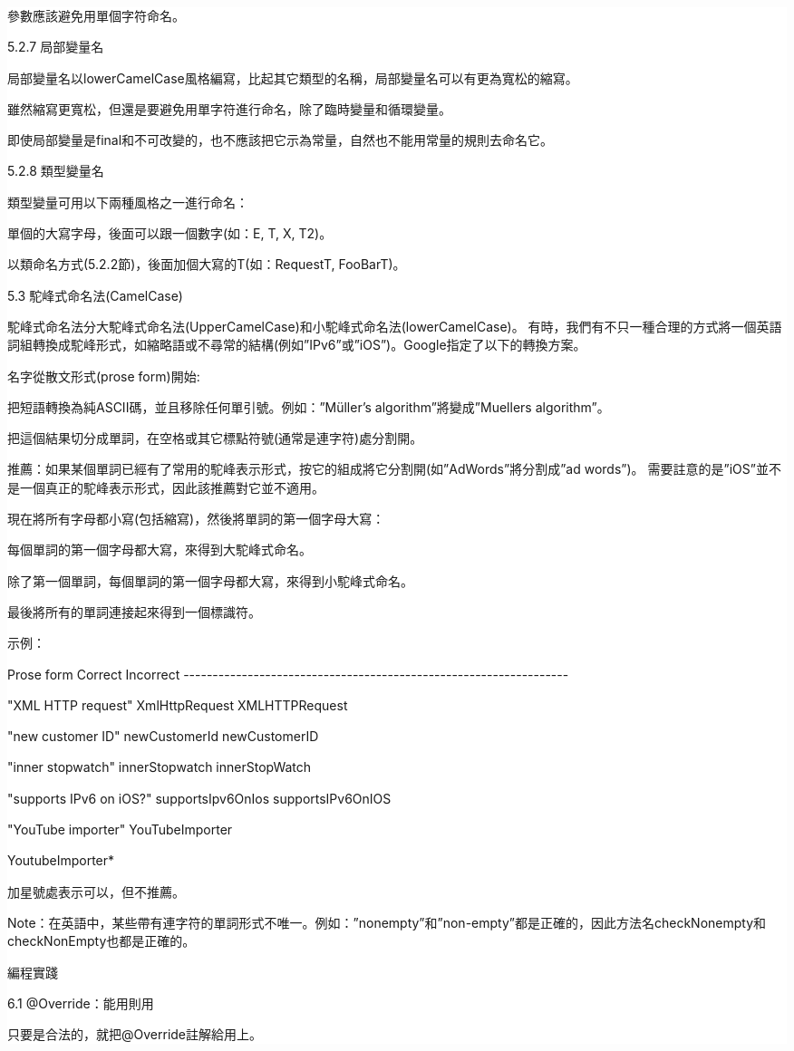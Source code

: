 參數應該避免用單個字符命名。

5.2.7 局部變量名

局部變量名以lowerCamelCase風格編寫，比起其它類型的名稱，局部變量名可以有更為寬松的縮寫。

雖然縮寫更寬松，但還是要避免用單字符進行命名，除了臨時變量和循環變量。

即使局部變量是final和不可改變的，也不應該把它示為常量，自然也不能用常量的規則去命名它。

5.2.8 類型變量名

類型變量可用以下兩種風格之一進行命名：

單個的大寫字母，後面可以跟一個數字(如：E, T, X, T2)。

以類命名方式(5.2.2節)，後面加個大寫的T(如：RequestT, FooBarT)。

5.3 駝峰式命名法(CamelCase)

駝峰式命名法分大駝峰式命名法(UpperCamelCase)和小駝峰式命名法(lowerCamelCase)。 有時，我們有不只一種合理的方式將一個英語詞組轉換成駝峰形式，如縮略語或不尋常的結構(例如”IPv6”或”iOS”)。Google指定了以下的轉換方案。

名字從散文形式(prose form)開始:

把短語轉換為純ASCII碼，並且移除任何單引號。例如：”Müller’s algorithm”將變成”Muellers algorithm”。

把這個結果切分成單詞，在空格或其它標點符號(通常是連字符)處分割開。

推薦：如果某個單詞已經有了常用的駝峰表示形式，按它的組成將它分割開(如”AdWords”將分割成”ad words”)。 需要註意的是”iOS”並不是一個真正的駝峰表示形式，因此該推薦對它並不適用。

現在將所有字母都小寫(包括縮寫)，然後將單詞的第一個字母大寫：

每個單詞的第一個字母都大寫，來得到大駝峰式命名。

除了第一個單詞，每個單詞的第一個字母都大寫，來得到小駝峰式命名。

最後將所有的單詞連接起來得到一個標識符。

示例：

Prose form Correct Incorrect ------------------------------------------------------------------

"XML HTTP request" XmlHttpRequest XMLHTTPRequest

"new customer ID" newCustomerId newCustomerID

"inner stopwatch" innerStopwatch innerStopWatch

"supports IPv6 on iOS?" supportsIpv6OnIos supportsIPv6OnIOS

"YouTube importer" YouTubeImporter

YoutubeImporter*

加星號處表示可以，但不推薦。

Note：在英語中，某些帶有連字符的單詞形式不唯一。例如：”nonempty”和”non-empty”都是正確的，因此方法名checkNonempty和checkNonEmpty也都是正確的。

編程實踐

6.1 @Override：能用則用

只要是合法的，就把@Override註解給用上。
